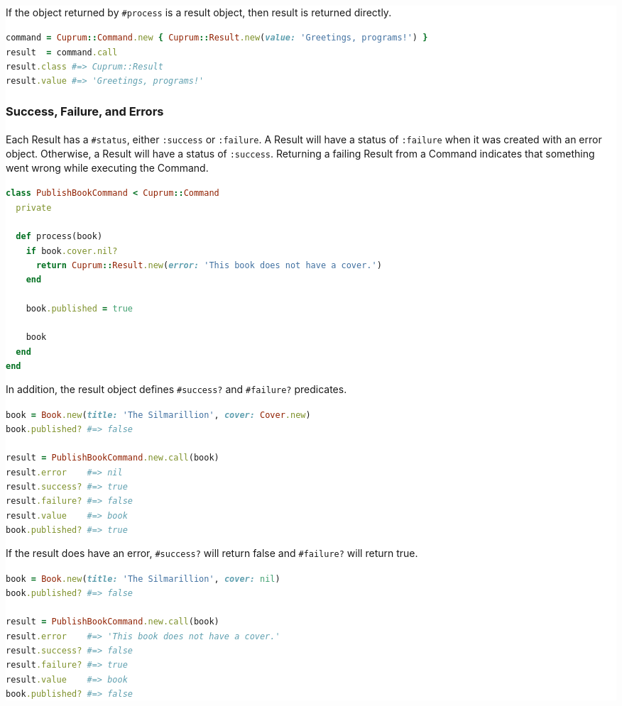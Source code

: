 If the object returned by `#process` is a result object, then result is returned directly.

```ruby
command = Cuprum::Command.new { Cuprum::Result.new(value: 'Greetings, programs!') }
result  = command.call
result.class #=> Cuprum::Result
result.value #=> 'Greetings, programs!'
```

### Success, Failure, and Errors

Each Result has a `#status`, either `:success` or `:failure`. A Result will have a status of `:failure` when it was created with an error object. Otherwise, a Result will have a status of `:success`. Returning a failing Result from a Command indicates that something went wrong while executing the Command.

```ruby
class PublishBookCommand < Cuprum::Command
  private

  def process(book)
    if book.cover.nil?
      return Cuprum::Result.new(error: 'This book does not have a cover.')
    end

    book.published = true

    book
  end
end
```

In addition, the result object defines `#success?` and `#failure?` predicates.

```ruby
book = Book.new(title: 'The Silmarillion', cover: Cover.new)
book.published? #=> false

result = PublishBookCommand.new.call(book)
result.error    #=> nil
result.success? #=> true
result.failure? #=> false
result.value    #=> book
book.published? #=> true
```

If the result does have an error, `#success?` will return false and `#failure?` will return true.

```ruby
book = Book.new(title: 'The Silmarillion', cover: nil)
book.published? #=> false

result = PublishBookCommand.new.call(book)
result.error    #=> 'This book does not have a cover.'
result.success? #=> false
result.failure? #=> true
result.value    #=> book
book.published? #=> false
```
